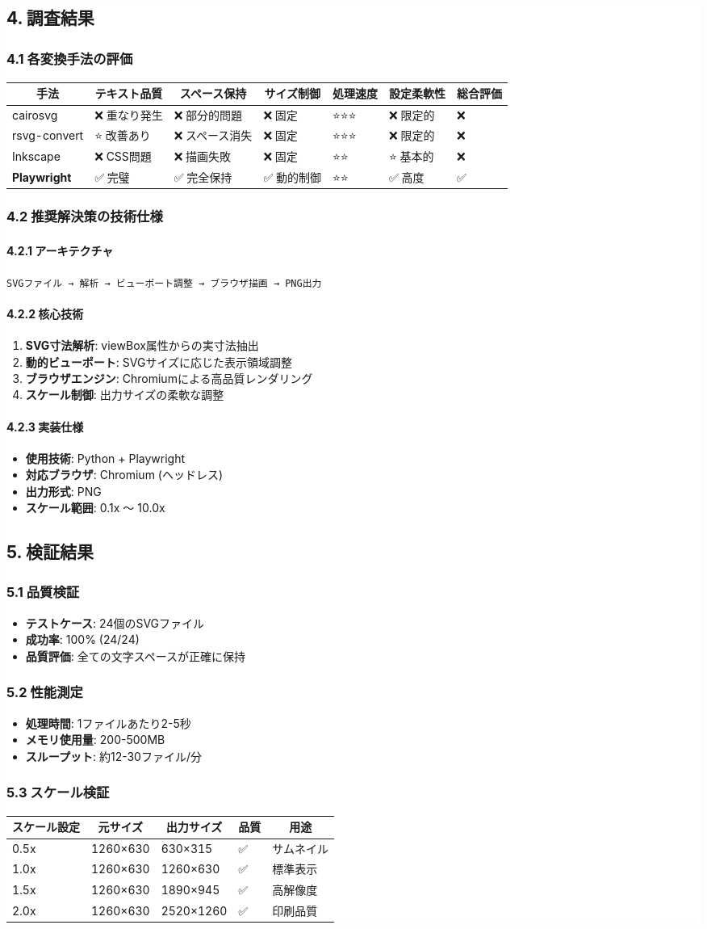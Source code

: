 ## 4. 調査結果

### 4.1 各変換手法の評価

| 手法 | テキスト品質 | スペース保持 | サイズ制御 | 処理速度 | 設定柔軟性 | 総合評価 |
|------|-------------|-------------|-----------|----------|-----------|----------|
| cairosvg | ❌ 重なり発生 | ❌ 部分的問題 | ❌ 固定 | ⭐⭐⭐ | ❌ 限定的 | ❌ |
| rsvg-convert | ⭐ 改善あり | ❌ スペース消失 | ❌ 固定 | ⭐⭐⭐ | ❌ 限定的 | ❌ |
| Inkscape | ❌ CSS問題 | ❌ 描画失敗 | ❌ 固定 | ⭐⭐ | ⭐ 基本的 | ❌ |
| **Playwright** | ✅ 完璧 | ✅ 完全保持 | ✅ 動的制御 | ⭐⭐ | ✅ 高度 | ✅ |

### 4.2 推奨解決策の技術仕様

#### 4.2.1 アーキテクチャ
```
SVGファイル → 解析 → ビューポート調整 → ブラウザ描画 → PNG出力
```

#### 4.2.2 核心技術
1. **SVG寸法解析**: viewBox属性からの実寸法抽出
2. **動的ビューポート**: SVGサイズに応じた表示領域調整
3. **ブラウザエンジン**: Chromiumによる高品質レンダリング
4. **スケール制御**: 出力サイズの柔軟な調整

#### 4.2.3 実装仕様
- **使用技術**: Python + Playwright
- **対応ブラウザ**: Chromium (ヘッドレス)
- **出力形式**: PNG
- **スケール範囲**: 0.1x ～ 10.0x

## 5. 検証結果

### 5.1 品質検証
- **テストケース**: 24個のSVGファイル
- **成功率**: 100% (24/24)
- **品質評価**: 全ての文字スペースが正確に保持

### 5.2 性能測定
- **処理時間**: 1ファイルあたり2-5秒
- **メモリ使用量**: 200-500MB
- **スループット**: 約12-30ファイル/分

### 5.3 スケール検証

| スケール設定 | 元サイズ | 出力サイズ | 品質 | 用途 |
|-------------|----------|-----------|------|------|
| 0.5x | 1260×630 | 630×315 | ✅ | サムネイル |
| 1.0x | 1260×630 | 1260×630 | ✅ | 標準表示 |
| 1.5x | 1260×630 | 1890×945 | ✅ | 高解像度 |
| 2.0x | 1260×630 | 2520×1260 | ✅ | 印刷品質 |
